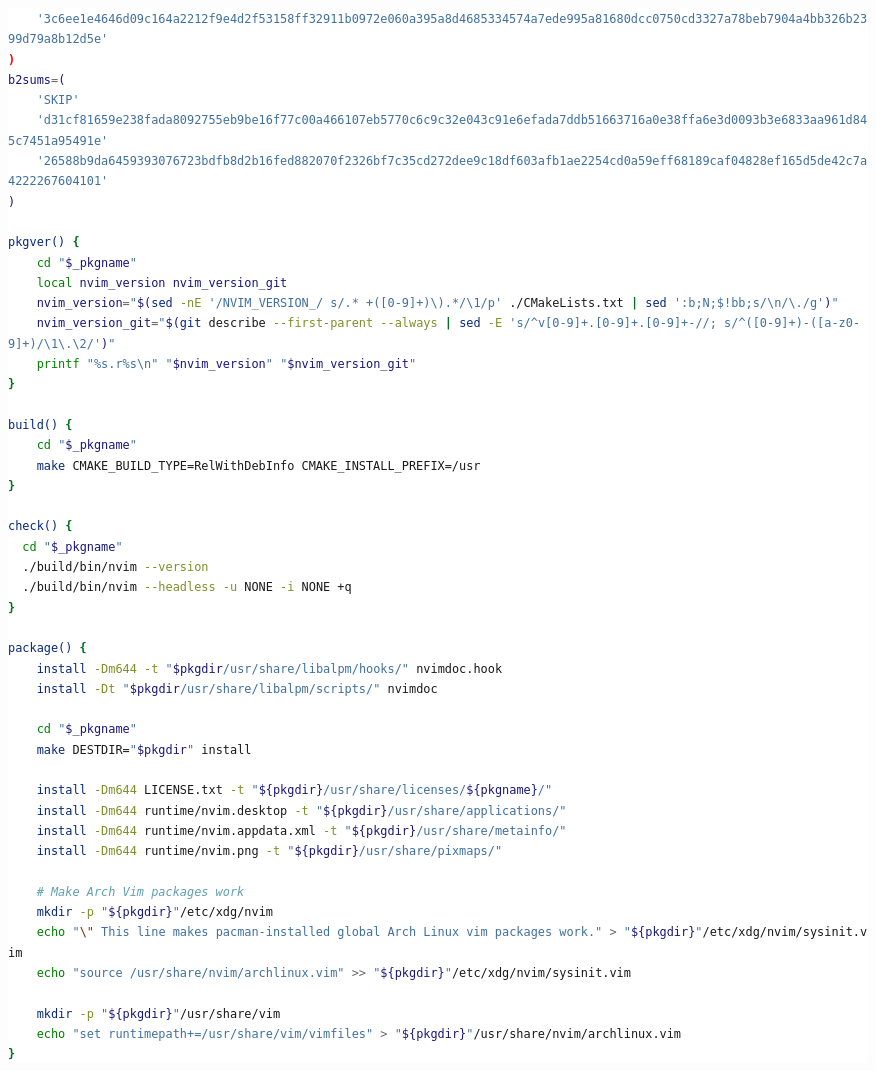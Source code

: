 ```bash
    '3c6ee1e4646d09c164a2212f9e4d2f53158ff32911b0972e060a395a8d4685334574a7ede995a81680dcc0750cd3327a78beb7904a4bb326b2399d79a8b12d5e'
)
b2sums=(
    'SKIP'
    'd31cf81659e238fada8092755eb9be16f77c00a466107eb5770c6c9c32e043c91e6efada7ddb51663716a0e38ffa6e3d0093b3e6833aa961d845c7451a95491e'
    '26588b9da6459393076723bdfb8d2b16fed882070f2326bf7c35cd272dee9c18df603afb1ae2254cd0a59eff68189caf04828ef165d5de42c7a4222267604101'
)

pkgver() {
    cd "$_pkgname"
    local nvim_version nvim_version_git
    nvim_version="$(sed -nE '/NVIM_VERSION_/ s/.* +([0-9]+)\).*/\1/p' ./CMakeLists.txt | sed ':b;N;$!bb;s/\n/\./g')"
    nvim_version_git="$(git describe --first-parent --always | sed -E 's/^v[0-9]+.[0-9]+.[0-9]+-//; s/^([0-9]+)-([a-z0-9]+)/\1\.\2/')"
    printf "%s.r%s\n" "$nvim_version" "$nvim_version_git"
}

build() {
    cd "$_pkgname"
    make CMAKE_BUILD_TYPE=RelWithDebInfo CMAKE_INSTALL_PREFIX=/usr
}

check() {
  cd "$_pkgname"
  ./build/bin/nvim --version
  ./build/bin/nvim --headless -u NONE -i NONE +q
}

package() {
    install -Dm644 -t "$pkgdir/usr/share/libalpm/hooks/" nvimdoc.hook
    install -Dt "$pkgdir/usr/share/libalpm/scripts/" nvimdoc

    cd "$_pkgname"
    make DESTDIR="$pkgdir" install

    install -Dm644 LICENSE.txt -t "${pkgdir}/usr/share/licenses/${pkgname}/"
    install -Dm644 runtime/nvim.desktop -t "${pkgdir}/usr/share/applications/"
    install -Dm644 runtime/nvim.appdata.xml -t "${pkgdir}/usr/share/metainfo/"
    install -Dm644 runtime/nvim.png -t "${pkgdir}/usr/share/pixmaps/"

    # Make Arch Vim packages work
    mkdir -p "${pkgdir}"/etc/xdg/nvim
    echo "\" This line makes pacman-installed global Arch Linux vim packages work." > "${pkgdir}"/etc/xdg/nvim/sysinit.vim
    echo "source /usr/share/nvim/archlinux.vim" >> "${pkgdir}"/etc/xdg/nvim/sysinit.vim

    mkdir -p "${pkgdir}"/usr/share/vim
    echo "set runtimepath+=/usr/share/vim/vimfiles" > "${pkgdir}"/usr/share/nvim/archlinux.vim
}
```
